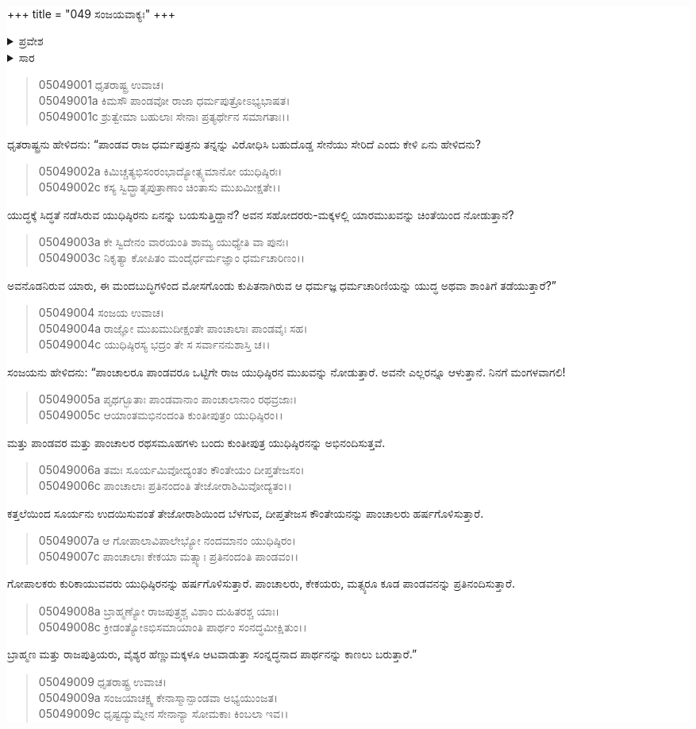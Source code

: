 +++
title = "049 ಸಂಜಯವಾಕ್ಯಃ"
+++

<details><summary>ಪ್ರವೇಶ</summary></details>


<details><summary>ಸಾರ</summary></details>



> 05049001 ಧೃತರಾಷ್ಟ್ರ ಉವಾಚ।  
05049001a ಕಿಮಸೌ ಪಾಂಡವೋ ರಾಜಾ ಧರ್ಮಪುತ್ರೋಽಭ್ಯಭಾಷತ।  
05049001c ಶ್ರುತ್ವೇಮಾ ಬಹುಲಾಃ ಸೇನಾಃ ಪ್ರತ್ಯರ್ಥೇನ ಸಮಾಗತಾಃ।।

ಧೃತರಾಷ್ಟ್ರನು ಹೇಳಿದನು: “ಪಾಂಡವ ರಾಜ ಧರ್ಮಪುತ್ರನು ತನ್ನನ್ನು ವಿರೋಧಿಸಿ ಬಹುದೊಡ್ಡ ಸೇನೆಯು ಸೇರಿದೆ ಎಂದು ಕೇಳಿ ಏನು ಹೇಳಿದನು?

> 05049002a ಕಿಮಿಚ್ಚತ್ಯಭಿಸಂರಂಭಾದ್ಯೋತ್ಸ್ಯಮಾನೋ ಯುಧಿಷ್ಠಿರಃ।  
05049002c ಕಸ್ಯ ಸ್ವಿದ್ಭ್ರಾತೃಪುತ್ರಾಣಾಂ ಚಿಂತಾಸು ಮುಖಮೀಕ್ಷತೇ।।

ಯುದ್ಧಕ್ಕೆ ಸಿದ್ಧತೆ ನಡೆಸಿರುವ ಯುಧಿಷ್ಠಿರನು ಏನನ್ನು ಬಯಸುತ್ತಿದ್ದಾನೆ? ಅವನ ಸಹೋದರರು-ಮಕ್ಕಳಲ್ಲಿ ಯಾರಮುಖವನ್ನು ಚಿಂತೆಯಿಂದ ನೋಡುತ್ತಾನೆ?

> 05049003a ಕೇ ಸ್ವಿದೇನಂ ವಾರಯಂತಿ ಶಾಮ್ಯ ಯುಧ್ಯೇತಿ ವಾ ಪುನಃ।  
05049003c ನಿಕೃತ್ಯಾ ಕೋಪಿತಂ ಮಂದೈರ್ಧರ್ಮಜ್ಞಾಂ ಧರ್ಮಚಾರಿಣಂ।।

ಅವನೊಡನಿರುವ ಯಾರು, ಈ ಮಂದಬುದ್ಧಿಗಳಿಂದ ಮೋಸಗೊಂಡು ಕುಪಿತನಾಗಿರುವ ಆ ಧರ್ಮಜ್ಞ ಧರ್ಮಚಾರಿಣಿಯನ್ನು ಯುದ್ಧ ಅಥವಾ ಶಾಂತಿಗೆ ತಡೆಯುತ್ತಾರೆ?”

> 05049004 ಸಂಜಯ ಉವಾಚ।  
05049004a ರಾಜ್ಞೋ ಮುಖಮುದೀಕ್ಷಂತೇ ಪಾಂಚಾಲಾಃ ಪಾಂಡವೈಃ ಸಹ।  
05049004c ಯುಧಿಷ್ಠಿರಸ್ಯ ಭದ್ರಂ ತೇ ಸ ಸರ್ವಾನನುಶಾಸ್ತಿ ಚ।।

ಸಂಜಯನು ಹೇಳಿದನು: “ಪಾಂಚಾಲರೂ ಪಾಂಡವರೂ ಒಟ್ಟಿಗೇ ರಾಜ ಯುಧಿಷ್ಠಿರನ ಮುಖವನ್ನು ನೋಡುತ್ತಾರೆ. ಅವನೇ ಎಲ್ಲರನ್ನೂ ಆಳುತ್ತಾನೆ. ನಿನಗೆ ಮಂಗಳವಾಗಲಿ!

> 05049005a ಪೃಥಗ್ಭೂತಾಃ ಪಾಂಡವಾನಾಂ ಪಾಂಚಾಲಾನಾಂ ರಥವ್ರಜಾಃ।  
05049005c ಆಯಾಂತಮಭಿನಂದಂತಿ ಕುಂತೀಪುತ್ರಂ ಯುಧಿಷ್ಠಿರಂ।।

ಮತ್ತು ಪಾಂಡವರ ಮತ್ತು ಪಾಂಚಾಲರ ರಥಸಮೂಹಗಳು ಬಂದು ಕುಂತೀಪುತ್ರ ಯುಧಿಷ್ಠಿರನನ್ನು ಅಭಿನಂದಿಸುತ್ತವೆ.

> 05049006a ತಮಃ ಸೂರ್ಯಮಿವೋದ್ಯಂತಂ ಕೌಂತೇಯಂ ದೀಪ್ತತೇಜಸಂ।  
05049006c ಪಾಂಚಾಲಾಃ ಪ್ರತಿನಂದಂತಿ ತೇಜೋರಾಶಿಮಿವೋದ್ಯತಂ।।

ಕತ್ತಲೆಯಿಂದ ಸೂರ್ಯನು ಉದಯಿಸುವಂತೆ ತೇಜೋರಾಶಿಯಿಂದ ಬೆಳಗುವ, ದೀಪ್ತತೇಜಸ ಕೌಂತೇಯನನ್ನು ಪಾಂಚಾಲರು ಹರ್ಷಗೊಳಿಸುತ್ತಾರೆ.

> 05049007a ಆ ಗೋಪಾಲಾವಿಪಾಲೇಭ್ಯೋ ನಂದಮಾನಂ ಯುಧಿಷ್ಠಿರಂ।  
05049007c ಪಾಂಚಾಲಾಃ ಕೇಕಯಾ ಮತ್ಸ್ಯಾಃ ಪ್ರತಿನಂದಂತಿ ಪಾಂಡವಂ।।

ಗೋಪಾಲಕರು ಕುರಿಕಾಯುವವರು ಯುಧಿಷ್ಠಿರನನ್ನು ಹರ್ಷಗೊಳಿಸುತ್ತಾರೆ. ಪಾಂಚಾಲರು, ಕೇಕಯರು, ಮತ್ಸ್ಯರೂ ಕೂಡ ಪಾಂಡವನನ್ನು ಪ್ರತಿನಂದಿಸುತ್ತಾರೆ.

> 05049008a ಬ್ರಾಹ್ಮಣ್ಯೋ ರಾಜಪುತ್ರ್ಯಶ್ಚ ವಿಶಾಂ ದುಹಿತರಶ್ಚ ಯಾಃ।  
05049008c ಕ್ರೀಡಂತ್ಯೋಽಭಿಸಮಾಯಾಂತಿ ಪಾರ್ಥಂ ಸಂನದ್ಧಮೀಕ್ಷಿತುಂ।।

ಬ್ರಾಹ್ಮಣ ಮತ್ತು ರಾಜಪುತ್ರಿಯರು, ವೈಶ್ಯರ ಹೆಣ್ಣುಮಕ್ಕಳೂ ಆಟವಾಡುತ್ತಾ ಸಂನ್ನದ್ಧನಾದ ಪಾರ್ಥನನ್ನು ಕಾಣಲು ಬರುತ್ತಾರೆ.”

> 05049009 ಧೃತರಾಷ್ಟ್ರ ಉವಾಚ।  
05049009a ಸಂಜಯಾಚಕ್ಷ್ವ ಕೇನಾಸ್ಮಾನ್ಪಾಂಡವಾ ಅಭ್ಯಯುಂಜತ।  
05049009c ಧೃಷ್ಟದ್ಯುಮ್ನೇನ ಸೇನಾನ್ಯಾ ಸೋಮಕಾಃ ಕಿಂಬಲಾ ಇವ।।
